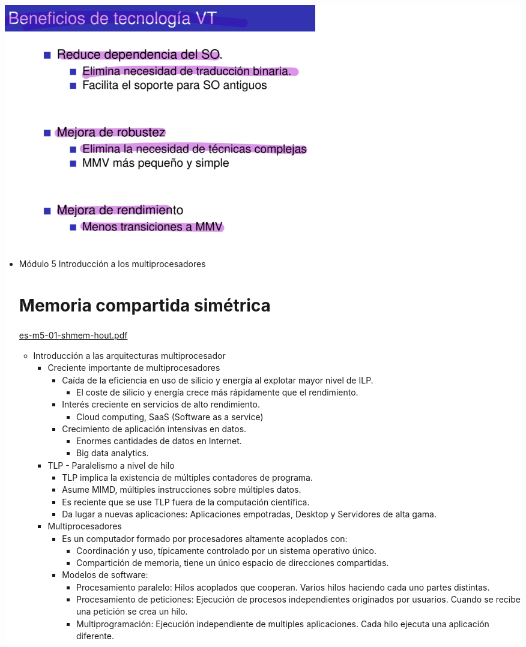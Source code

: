 <img src="AC/Untitled%2044.png" alt="AC/Untitled%2044.png" style="zoom:67%;" />

- Módulo 5 Introducción a los multiprocesadores

    # Memoria compartida simétrica

    [es-m5-01-shmem-hout.pdf](AC/es-m5-01-shmem-hout.pdf)

    - Introducción a las arquitecturas multiprocesador
        - Creciente importante de multiprocesadores
            - Caída de la eficiencia en uso de silicio y energía al explotar mayor nivel de ILP.
                - El coste de silicio y energía crece más rápidamente que el rendimiento.
            - Interés creciente en servicios de alto rendimiento.
                - Cloud computing, SaaS (Software as a service)
            - Crecimiento de aplicación intensivas en datos.
                - Enormes cantidades de datos en Internet.
                - Big data analytics.
        - TLP - Paralelismo a nivel de hilo
            - TLP implica la existencia de múltiples contadores de programa.
            - Asume MIMD, múltiples instrucciones sobre múltiples datos.
            - Es reciente que se use TLP fuera de la computación científica.
            - Da lugar a nuevas aplicaciones: Aplicaciones empotradas, Desktop y Servidores de alta gama.
        - Multiprocesadores
            - Es un computador formado por procesadores altamente acoplados con:
                - Coordinación y uso, típicamente controlado por un sistema operativo único.
                - Compartición de memoria, tiene un único espacio de direcciones compartidas.
            - Modelos de software:
                - Procesamiento paralelo: Hilos acoplados que cooperan. Varios hilos haciendo cada uno partes distintas.
                - Procesamiento de peticiones: Ejecución de procesos independientes originados por usuarios. Cuando se recibe una petición se crea un hilo.
                - Multiprogramación: Ejecución independiente de multiples aplicaciones. Cada hilo ejecuta una aplicación diferente.